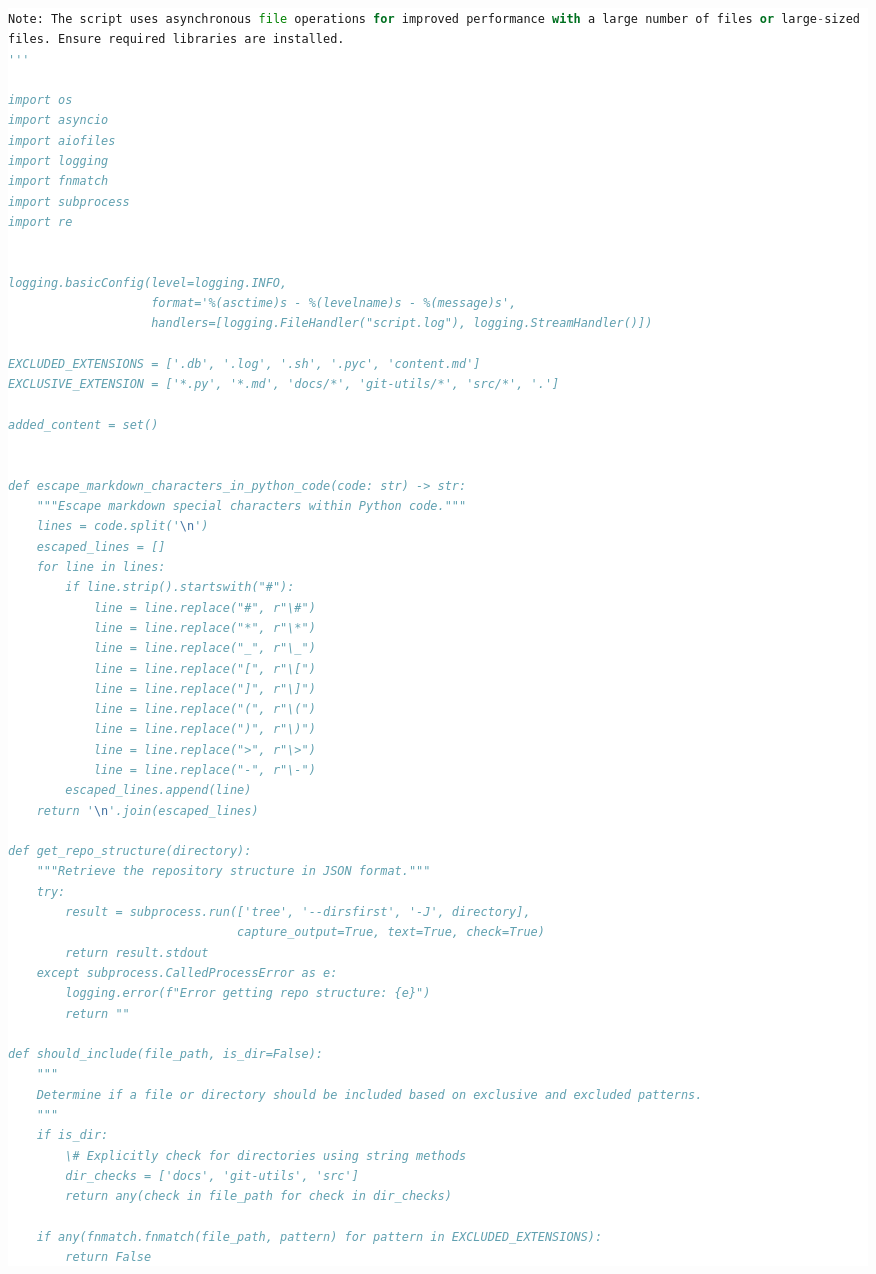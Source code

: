 ```python
Note: The script uses asynchronous file operations for improved performance with a large number of files or large-sized files. Ensure required libraries are installed.
'''

import os
import asyncio
import aiofiles
import logging
import fnmatch
import subprocess
import re


logging.basicConfig(level=logging.INFO,
                    format='%(asctime)s - %(levelname)s - %(message)s',
                    handlers=[logging.FileHandler("script.log"), logging.StreamHandler()])

EXCLUDED_EXTENSIONS = ['.db', '.log', '.sh', '.pyc', 'content.md']
EXCLUSIVE_EXTENSION = ['*.py', '*.md', 'docs/*', 'git-utils/*', 'src/*', '.']

added_content = set()


def escape_markdown_characters_in_python_code(code: str) -> str:
    """Escape markdown special characters within Python code."""
    lines = code.split('\n')
    escaped_lines = []
    for line in lines:
        if line.strip().startswith("#"):
            line = line.replace("#", r"\#")
            line = line.replace("*", r"\*")
            line = line.replace("_", r"\_")
            line = line.replace("[", r"\[")
            line = line.replace("]", r"\]")
            line = line.replace("(", r"\(")
            line = line.replace(")", r"\)")
            line = line.replace(">", r"\>")
            line = line.replace("-", r"\-")
        escaped_lines.append(line)
    return '\n'.join(escaped_lines)

def get_repo_structure(directory):
    """Retrieve the repository structure in JSON format."""
    try:
        result = subprocess.run(['tree', '--dirsfirst', '-J', directory],
                                capture_output=True, text=True, check=True)
        return result.stdout
    except subprocess.CalledProcessError as e:
        logging.error(f"Error getting repo structure: {e}")
        return ""

def should_include(file_path, is_dir=False):
    """
    Determine if a file or directory should be included based on exclusive and excluded patterns.
    """
    if is_dir:
        \# Explicitly check for directories using string methods
        dir_checks = ['docs', 'git-utils', 'src']
        return any(check in file_path for check in dir_checks)

    if any(fnmatch.fnmatch(file_path, pattern) for pattern in EXCLUDED_EXTENSIONS):
        return False

```

[homepage]: https://www.contributor-covenant.org